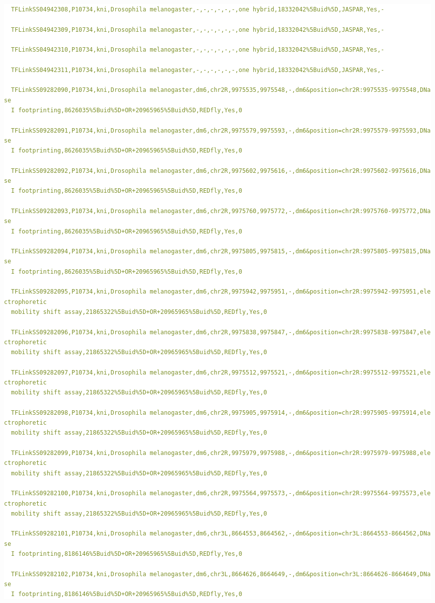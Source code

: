```yaml
  TFLinkSS04942308,P10734,kni,Drosophila melanogaster,-,-,-,-,-,-,one hybrid,18332042%5Buid%5D,JASPAR,Yes,-

  TFLinkSS04942309,P10734,kni,Drosophila melanogaster,-,-,-,-,-,-,one hybrid,18332042%5Buid%5D,JASPAR,Yes,-

  TFLinkSS04942310,P10734,kni,Drosophila melanogaster,-,-,-,-,-,-,one hybrid,18332042%5Buid%5D,JASPAR,Yes,-

  TFLinkSS04942311,P10734,kni,Drosophila melanogaster,-,-,-,-,-,-,one hybrid,18332042%5Buid%5D,JASPAR,Yes,-

  TFLinkSS09282090,P10734,kni,Drosophila melanogaster,dm6,chr2R,9975535,9975548,-,dm6&position=chr2R:9975535-9975548,DNase
  I footprinting,8626035%5Buid%5D+OR+20965965%5Buid%5D,REDfly,Yes,0

  TFLinkSS09282091,P10734,kni,Drosophila melanogaster,dm6,chr2R,9975579,9975593,-,dm6&position=chr2R:9975579-9975593,DNase
  I footprinting,8626035%5Buid%5D+OR+20965965%5Buid%5D,REDfly,Yes,0

  TFLinkSS09282092,P10734,kni,Drosophila melanogaster,dm6,chr2R,9975602,9975616,-,dm6&position=chr2R:9975602-9975616,DNase
  I footprinting,8626035%5Buid%5D+OR+20965965%5Buid%5D,REDfly,Yes,0

  TFLinkSS09282093,P10734,kni,Drosophila melanogaster,dm6,chr2R,9975760,9975772,-,dm6&position=chr2R:9975760-9975772,DNase
  I footprinting,8626035%5Buid%5D+OR+20965965%5Buid%5D,REDfly,Yes,0

  TFLinkSS09282094,P10734,kni,Drosophila melanogaster,dm6,chr2R,9975805,9975815,-,dm6&position=chr2R:9975805-9975815,DNase
  I footprinting,8626035%5Buid%5D+OR+20965965%5Buid%5D,REDfly,Yes,0

  TFLinkSS09282095,P10734,kni,Drosophila melanogaster,dm6,chr2R,9975942,9975951,-,dm6&position=chr2R:9975942-9975951,electrophoretic
  mobility shift assay,21865322%5Buid%5D+OR+20965965%5Buid%5D,REDfly,Yes,0

  TFLinkSS09282096,P10734,kni,Drosophila melanogaster,dm6,chr2R,9975838,9975847,-,dm6&position=chr2R:9975838-9975847,electrophoretic
  mobility shift assay,21865322%5Buid%5D+OR+20965965%5Buid%5D,REDfly,Yes,0

  TFLinkSS09282097,P10734,kni,Drosophila melanogaster,dm6,chr2R,9975512,9975521,-,dm6&position=chr2R:9975512-9975521,electrophoretic
  mobility shift assay,21865322%5Buid%5D+OR+20965965%5Buid%5D,REDfly,Yes,0

  TFLinkSS09282098,P10734,kni,Drosophila melanogaster,dm6,chr2R,9975905,9975914,-,dm6&position=chr2R:9975905-9975914,electrophoretic
  mobility shift assay,21865322%5Buid%5D+OR+20965965%5Buid%5D,REDfly,Yes,0

  TFLinkSS09282099,P10734,kni,Drosophila melanogaster,dm6,chr2R,9975979,9975988,-,dm6&position=chr2R:9975979-9975988,electrophoretic
  mobility shift assay,21865322%5Buid%5D+OR+20965965%5Buid%5D,REDfly,Yes,0

  TFLinkSS09282100,P10734,kni,Drosophila melanogaster,dm6,chr2R,9975564,9975573,-,dm6&position=chr2R:9975564-9975573,electrophoretic
  mobility shift assay,21865322%5Buid%5D+OR+20965965%5Buid%5D,REDfly,Yes,0

  TFLinkSS09282101,P10734,kni,Drosophila melanogaster,dm6,chr3L,8664553,8664562,-,dm6&position=chr3L:8664553-8664562,DNase
  I footprinting,8186146%5Buid%5D+OR+20965965%5Buid%5D,REDfly,Yes,0

  TFLinkSS09282102,P10734,kni,Drosophila melanogaster,dm6,chr3L,8664626,8664649,-,dm6&position=chr3L:8664626-8664649,DNase
  I footprinting,8186146%5Buid%5D+OR+20965965%5Buid%5D,REDfly,Yes,0
```